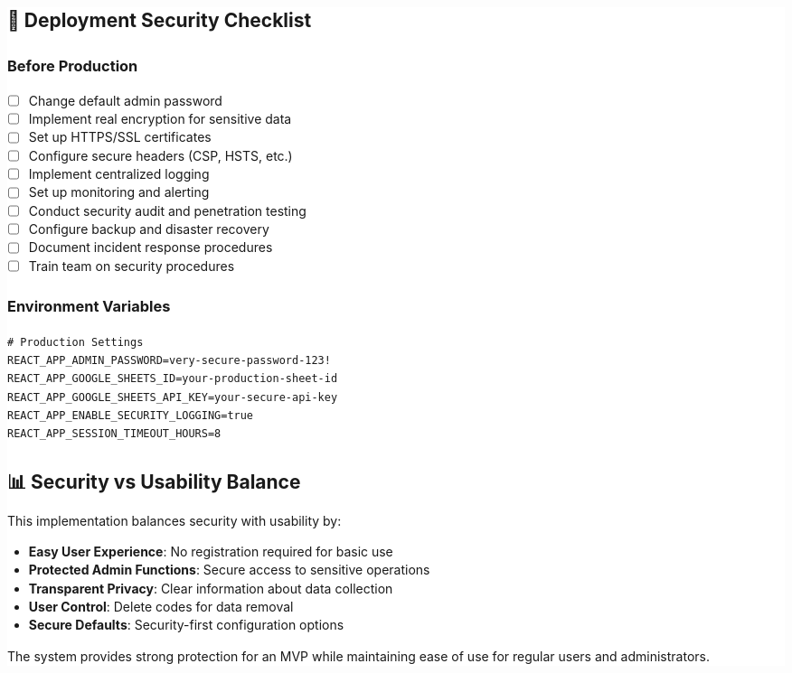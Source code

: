 ## 🚀 Deployment Security Checklist

### Before Production
- [ ] Change default admin password
- [ ] Implement real encryption for sensitive data
- [ ] Set up HTTPS/SSL certificates
- [ ] Configure secure headers (CSP, HSTS, etc.)
- [ ] Implement centralized logging
- [ ] Set up monitoring and alerting
- [ ] Conduct security audit and penetration testing
- [ ] Configure backup and disaster recovery
- [ ] Document incident response procedures
- [ ] Train team on security procedures

### Environment Variables
```env
# Production Settings
REACT_APP_ADMIN_PASSWORD=very-secure-password-123!
REACT_APP_GOOGLE_SHEETS_ID=your-production-sheet-id
REACT_APP_GOOGLE_SHEETS_API_KEY=your-secure-api-key
REACT_APP_ENABLE_SECURITY_LOGGING=true
REACT_APP_SESSION_TIMEOUT_HOURS=8
```

## 📊 Security vs Usability Balance

This implementation balances security with usability by:
- **Easy User Experience**: No registration required for basic use
- **Protected Admin Functions**: Secure access to sensitive operations
- **Transparent Privacy**: Clear information about data collection
- **User Control**: Delete codes for data removal
- **Secure Defaults**: Security-first configuration options

The system provides strong protection for an MVP while maintaining ease of use for regular users and administrators.
